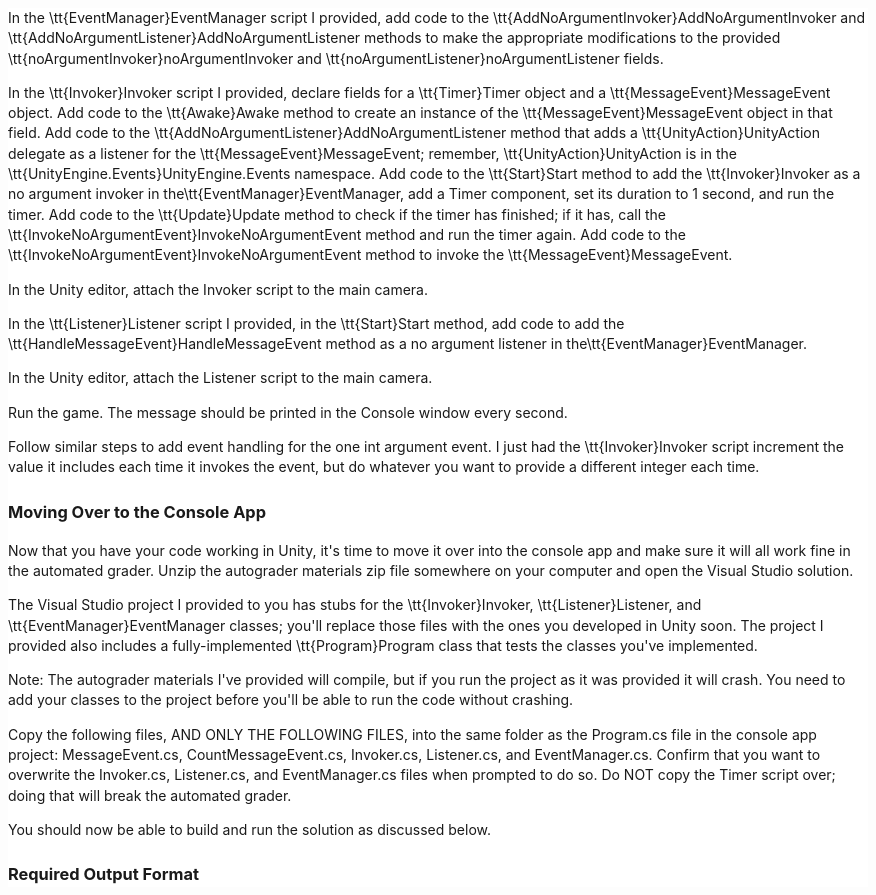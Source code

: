 In the \tt{EventManager}EventManager script I provided, add code to the \tt{AddNoArgumentInvoker}AddNoArgumentInvoker and \tt{AddNoArgumentListener}AddNoArgumentListener methods to make the appropriate modifications to the provided \tt{noArgumentInvoker}noArgumentInvoker and \tt{noArgumentListener}noArgumentListener fields.

In the \tt{Invoker}Invoker script I provided, declare fields for a \tt{Timer}Timer object and a \tt{MessageEvent}MessageEvent object. Add code to the \tt{Awake}Awake method to create an instance of the \tt{MessageEvent}MessageEvent object in that field. Add code to the \tt{AddNoArgumentListener}AddNoArgumentListener method that adds a \tt{UnityAction}UnityAction delegate as a listener for the \tt{MessageEvent}MessageEvent; remember, \tt{UnityAction}UnityAction is in the \tt{UnityEngine.Events}UnityEngine.Events namespace. Add code to the \tt{Start}Start method to add the \tt{Invoker}Invoker as a no argument invoker in the\tt{EventManager}EventManager, add a Timer component, set its duration to 1 second, and run the timer. Add code to the \tt{Update}Update method to check if the timer has finished; if it has, call the \tt{InvokeNoArgumentEvent}InvokeNoArgumentEvent method and run the timer again. Add code to the \tt{InvokeNoArgumentEvent}InvokeNoArgumentEvent method to invoke the \tt{MessageEvent}MessageEvent.

In the Unity editor, attach the Invoker script to the main camera.

In the \tt{Listener}Listener script I provided, in the \tt{Start}Start method, add code to add the \tt{HandleMessageEvent}HandleMessageEvent method as a no argument listener in the\tt{EventManager}EventManager.

In the Unity editor, attach the Listener script to the main camera.

Run the game. The message should be printed in the Console window every second.

Follow similar steps to add event handling for the one int argument event. I just had the \tt{Invoker}Invoker script increment the value it includes each time it invokes the event, but do whatever you want to provide a different integer each time.

### Moving Over to the Console App

Now that you have your code working in Unity, it's time to move it over into the console app and make sure it will all work fine in the automated grader. Unzip the autograder materials zip file somewhere on your computer and open the Visual Studio solution.

The Visual Studio project I provided to you has stubs for the \tt{Invoker}Invoker, \tt{Listener}Listener, and \tt{EventManager}EventManager classes; you'll replace those files with the ones you developed in Unity soon.  The project I provided also includes a fully-implemented \tt{Program}Program class that tests the classes you've implemented.

Note: The autograder materials I've provided will compile, but if you run the project as it was provided it will crash. You need to add your classes to the project before you'll be able to run the code without crashing.

Copy the following files, AND ONLY THE FOLLOWING FILES, into the same folder as the Program.cs file in the console app project: MessageEvent.cs, CountMessageEvent.cs, Invoker.cs, Listener.cs, and EventManager.cs. Confirm that you want to overwrite the Invoker.cs, Listener.cs, and EventManager.cs files when prompted to do so. Do NOT copy the Timer script over; doing that will break the automated grader.

You should now be able to build and run the solution as discussed below.

### Required Output Format
